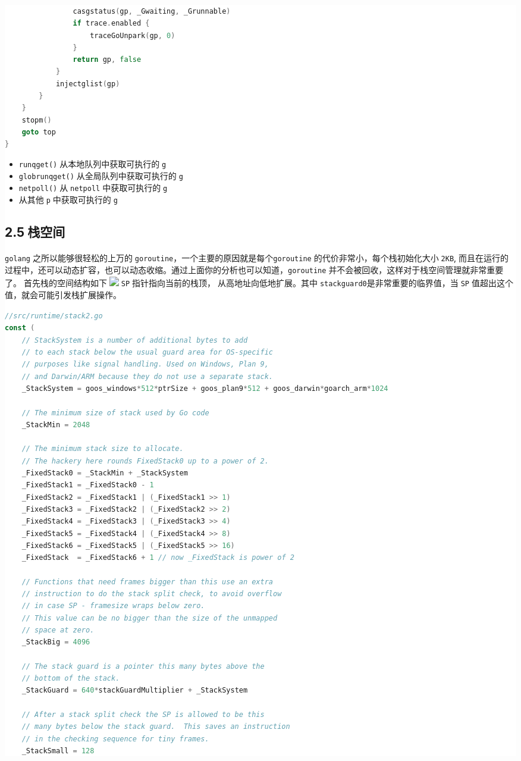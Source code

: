 ```go
				casgstatus(gp, _Gwaiting, _Grunnable)
				if trace.enabled {
					traceGoUnpark(gp, 0)
				}
				return gp, false
			}
			injectglist(gp)
		}
	}
	stopm()
	goto top
}
```
- `runqget()` 从本地队列中获取可执行的 `g`
- `globrunqget()` 从全局队列中获取可执行的 `g`
- `netpoll()` 从 `netpoll` 中获取可执行的 `g`
- 从其他 `p` 中获取可执行的 `g`

## 2.5 栈空间
`golang` 之所以能够很轻松的上万的 `goroutine`，一个主要的原因就是每个`goroutine` 的代价非常小，每个栈初始化大小 `2KB`, 而且在运行的过程中，还可以动态扩容，也可以动态收缩。通过上面你的分析也可以知道，`goroutine` 并不会被回收，这样对于栈空间管理就非常重要了。
首先栈的空间结构如下
![](./_image/2019-04-05-11-01-50.jpg)
`SP` 指针指向当前的栈顶， 从高地址向低地扩展。其中 `stackguard0`是非常重要的临界值，当 `SP` 值超出这个值，就会可能引发栈扩展操作。
```go
//src/runtime/stack2.go
const (
	// StackSystem is a number of additional bytes to add
	// to each stack below the usual guard area for OS-specific
	// purposes like signal handling. Used on Windows, Plan 9,
	// and Darwin/ARM because they do not use a separate stack.
	_StackSystem = goos_windows*512*ptrSize + goos_plan9*512 + goos_darwin*goarch_arm*1024

	// The minimum size of stack used by Go code
	_StackMin = 2048

	// The minimum stack size to allocate.
	// The hackery here rounds FixedStack0 up to a power of 2.
	_FixedStack0 = _StackMin + _StackSystem
	_FixedStack1 = _FixedStack0 - 1
	_FixedStack2 = _FixedStack1 | (_FixedStack1 >> 1)
	_FixedStack3 = _FixedStack2 | (_FixedStack2 >> 2)
	_FixedStack4 = _FixedStack3 | (_FixedStack3 >> 4)
	_FixedStack5 = _FixedStack4 | (_FixedStack4 >> 8)
	_FixedStack6 = _FixedStack5 | (_FixedStack5 >> 16)
	_FixedStack  = _FixedStack6 + 1 // now _FixedStack is power of 2 

	// Functions that need frames bigger than this use an extra
	// instruction to do the stack split check, to avoid overflow
	// in case SP - framesize wraps below zero.
	// This value can be no bigger than the size of the unmapped
	// space at zero.
	_StackBig = 4096

	// The stack guard is a pointer this many bytes above the
	// bottom of the stack.
	_StackGuard = 640*stackGuardMultiplier + _StackSystem

	// After a stack split check the SP is allowed to be this
	// many bytes below the stack guard.  This saves an instruction
	// in the checking sequence for tiny frames.
	_StackSmall = 128
```